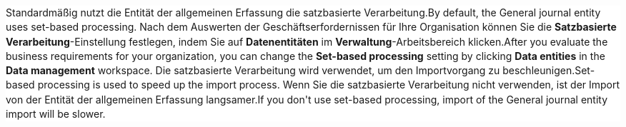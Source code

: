 <span data-ttu-id="ce39b-159">Standardmäßig nutzt die Entität der allgemeinen Erfassung die satzbasierte Verarbeitung.</span><span class="sxs-lookup"><span data-stu-id="ce39b-159">By default, the General journal entity uses set-based processing.</span></span> <span data-ttu-id="ce39b-160">Nach dem Auswerten der Geschäftserfordernissen für Ihre Organisation können Sie die **Satzbasierte Verarbeitung**-Einstellung festlegen, indem Sie auf **Datenentitäten** im **Verwaltung**-Arbeitsbereich klicken.</span><span class="sxs-lookup"><span data-stu-id="ce39b-160">After you evaluate the business requirements for your organization, you can change the **Set-based processing** setting by clicking **Data entities** in the **Data management** workspace.</span></span> <span data-ttu-id="ce39b-161">Die satzbasierte Verarbeitung wird verwendet, um den Importvorgang zu beschleunigen.</span><span class="sxs-lookup"><span data-stu-id="ce39b-161">Set-based processing is used to speed up the import process.</span></span> <span data-ttu-id="ce39b-162">Wenn Sie die satzbasierte Verarbeitung nicht verwenden, ist der Import von der Entität der allgemeinen Erfassung langsamer.</span><span class="sxs-lookup"><span data-stu-id="ce39b-162">If you don't use set-based processing, import of the General journal entity import will be slower.</span></span>




